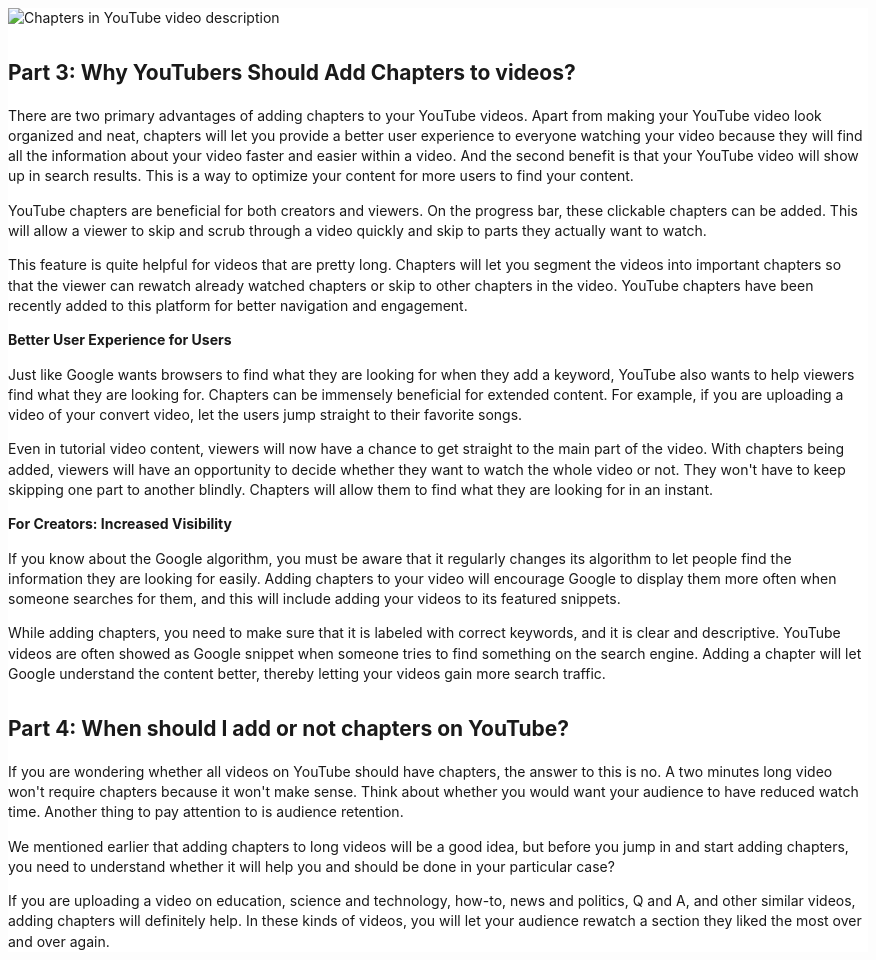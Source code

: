 ![  Chapters in YouTube video description](https://images.wondershare.com/filmora/article-images/youtube-video-chapter-description-appearance.jpg)

## Part 3: Why YouTubers Should Add Chapters to videos?

There are two primary advantages of adding chapters to your YouTube videos. Apart from making your YouTube video look organized and neat, chapters will let you provide a better user experience to everyone watching your video because they will find all the information about your video faster and easier within a video. And the second benefit is that your YouTube video will show up in search results. This is a way to optimize your content for more users to find your content.

YouTube chapters are beneficial for both creators and viewers. On the progress bar, these clickable chapters can be added. This will allow a viewer to skip and scrub through a video quickly and skip to parts they actually want to watch.

This feature is quite helpful for videos that are pretty long. Chapters will let you segment the videos into important chapters so that the viewer can rewatch already watched chapters or skip to other chapters in the video. YouTube chapters have been recently added to this platform for better navigation and engagement.

**Better User Experience for Users**

Just like Google wants browsers to find what they are looking for when they add a keyword, YouTube also wants to help viewers find what they are looking for. Chapters can be immensely beneficial for extended content. For example, if you are uploading a video of your convert video, let the users jump straight to their favorite songs.

Even in tutorial video content, viewers will now have a chance to get straight to the main part of the video. With chapters being added, viewers will have an opportunity to decide whether they want to watch the whole video or not. They won't have to keep skipping one part to another blindly. Chapters will allow them to find what they are looking for in an instant.

**For Creators: Increased Visibility**

If you know about the Google algorithm, you must be aware that it regularly changes its algorithm to let people find the information they are looking for easily. Adding chapters to your video will encourage Google to display them more often when someone searches for them, and this will include adding your videos to its featured snippets.

While adding chapters, you need to make sure that it is labeled with correct keywords, and it is clear and descriptive. YouTube videos are often showed as Google snippet when someone tries to find something on the search engine. Adding a chapter will let Google understand the content better, thereby letting your videos gain more search traffic.

## Part 4: When should I add or not chapters on YouTube?

If you are wondering whether all videos on YouTube should have chapters, the answer to this is no. A two minutes long video won't require chapters because it won't make sense. Think about whether you would want your audience to have reduced watch time. Another thing to pay attention to is audience retention.

We mentioned earlier that adding chapters to long videos will be a good idea, but before you jump in and start adding chapters, you need to understand whether it will help you and should be done in your particular case?

If you are uploading a video on education, science and technology, how-to, news and politics, Q and A, and other similar videos, adding chapters will definitely help. In these kinds of videos, you will let your audience rewatch a section they liked the most over and over again.
